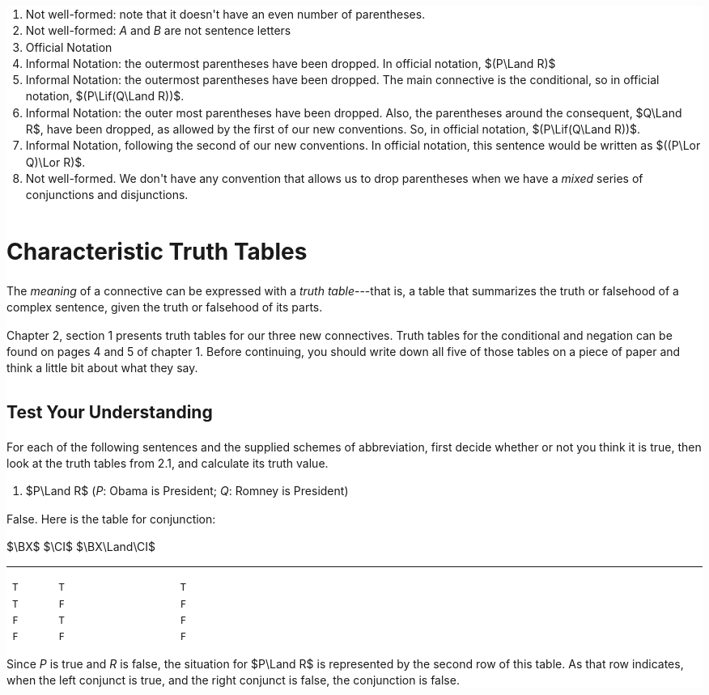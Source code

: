 1.  Not well-formed: note that it doesn't have an even number of
    parentheses.
2.  Not well-formed: $A$ and $B$ are not sentence letters
3.  Official Notation
4.  Informal Notation: the outermost parentheses have been dropped. In
    official notation, $(P\Land R)$
5.  Informal Notation: the outermost parentheses have been dropped. The
    main connective is the conditional, so in official notation,
    $(P\Lif(Q\Land R))$.
6.  Informal Notation: the outer most parentheses have been dropped.
    Also, the parentheses around the consequent, $Q\Land R$, have been
    dropped, as allowed by the first of our new conventions. So, in
    official notation, $(P\Lif(Q\Land R))$.
7.  Informal Notation, following the second of our new conventions. In
    official notation, this sentence would be written as
    $((P\Lor Q)\Lor R)$.
8.  Not well-formed. We don't have any convention that allows us to drop
    parentheses when we have a *mixed* series of conjunctions and
    disjunctions.

</div>

# Characteristic Truth Tables

The *meaning* of a connective can be expressed with a *truth table*---that is, a table that summarizes the truth or falsehood of a complex sentence, given the truth or falsehood of its parts.

Chapter 2, section 1 presents truth tables for our three new connectives. Truth tables for the conditional and negation can be found on pages 4 and 5 of chapter 1. Before continuing, you should write down all five of those tables on a piece of paper and think a little bit about what they say.

## Test Your Understanding

For each of the following sentences and the supplied schemes of abbreviation, first decide whether or not you think it is true, then look at the truth tables from 2.1, and calculate its truth value. 

1.  $P\Land R$ ($P$: Obama is President; $Q$: Romney is President)

<div class="answers">

False. Here is the table for conjunction:

<div class="tt2sl">

   $\BX$   $\CI$   $\BX\Land\CI$
  ------- ------- ---------------------------------
     T       T                    T
     T       F                    F
     F       T                    F
     F       F                    F

</div>

Since $P$ is true and $R$ is false, the situation for $P\Land R$ is
represented by the second row of this table. As that row indicates,
when the left conjunct is true, and the right conjunct is false, the
conjunction is false.

